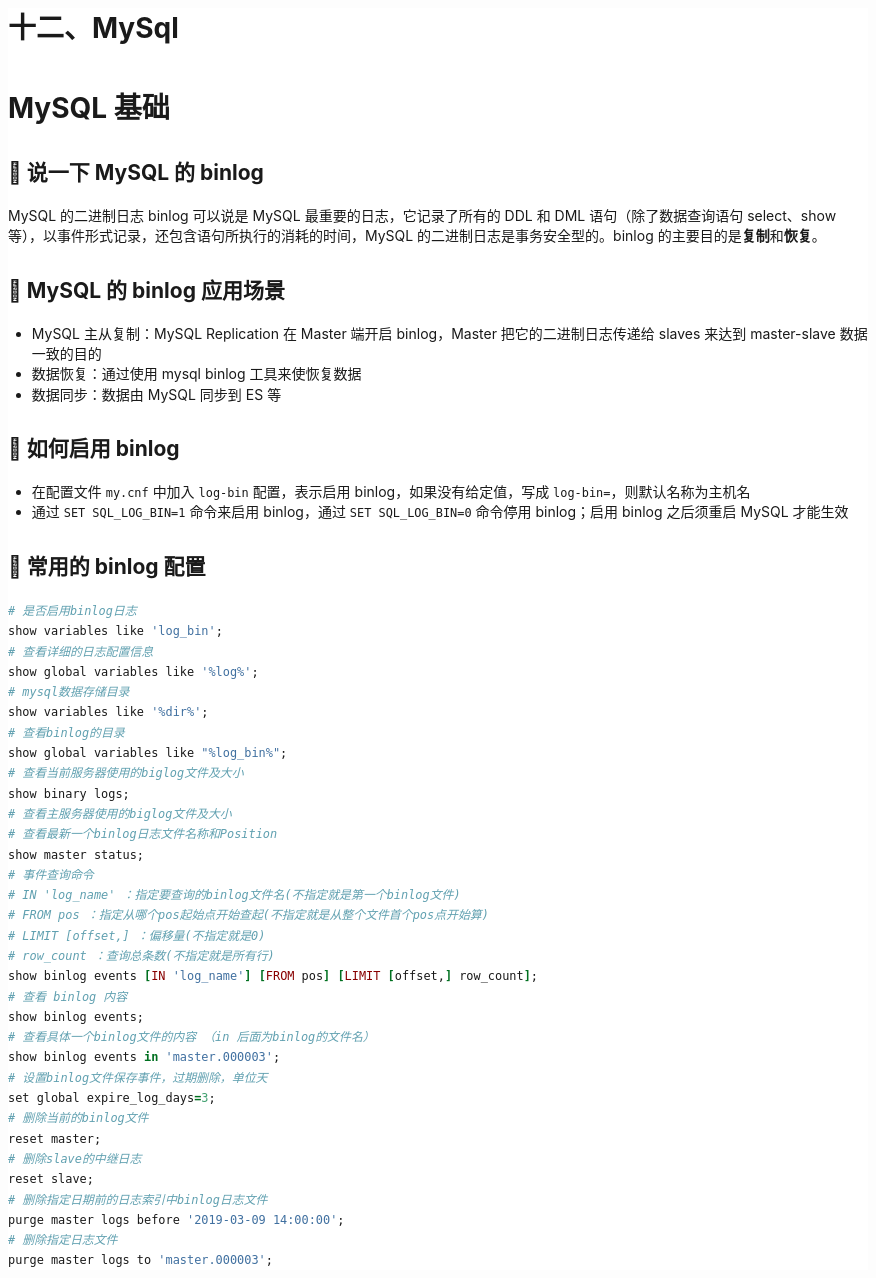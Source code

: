 # 十二、MySql

# <strong>MySQL 基础</strong>

## <strong>📌 说一下 MySQL 的 binlog</strong>

MySQL 的二进制日志 binlog 可以说是 MySQL 最重要的日志，它记录了所有的 DDL 和 DML 语句（除了数据查询语句 select、show 等），以事件形式记录，还包含语句所执行的消耗的时间，MySQL 的二进制日志是事务安全型的。binlog 的主要目的是<strong>复制</strong>和<strong>恢复</strong>。

## <strong>📌 MySQL 的 binlog 应用场景</strong>

- MySQL 主从复制：MySQL Replication 在 Master 端开启 binlog，Master 把它的二进制日志传递给 slaves 来达到 master-slave 数据一致的目的
- 数据恢复：通过使用 mysql binlog 工具来使恢复数据
- 数据同步：数据由 MySQL 同步到 ES 等

## <strong>📌 如何启用 binlog</strong>

- 在配置文件 `my.cnf` 中加入 `log-bin` 配置，表示启用 binlog，如果没有给定值，写成 `log-bin=`，则默认名称为主机名
- 通过 `SET SQL_LOG_BIN=1` 命令来启用 binlog，通过 `SET SQL_LOG_BIN=0` 命令停用 binlog；启用 binlog 之后须重启 MySQL 才能生效

## <strong>📌 常用的 binlog 配置</strong>

```ruby
# 是否启用binlog日志
show variables like 'log_bin';
# 查看详细的日志配置信息
show global variables like '%log%';
# mysql数据存储目录
show variables like '%dir%';
# 查看binlog的目录
show global variables like "%log_bin%";
# 查看当前服务器使用的biglog文件及大小
show binary logs;
# 查看主服务器使用的biglog文件及大小
# 查看最新一个binlog日志文件名称和Position
show master status;
# 事件查询命令
# IN 'log_name' ：指定要查询的binlog文件名(不指定就是第一个binlog文件)
# FROM pos ：指定从哪个pos起始点开始查起(不指定就是从整个文件首个pos点开始算)
# LIMIT [offset,] ：偏移量(不指定就是0)
# row_count ：查询总条数(不指定就是所有行)
show binlog events [IN 'log_name'] [FROM pos] [LIMIT [offset,] row_count];
# 查看 binlog 内容
show binlog events;
# 查看具体一个binlog文件的内容 （in 后面为binlog的文件名）
show binlog events in 'master.000003';
# 设置binlog文件保存事件，过期删除，单位天
set global expire_log_days=3;
# 删除当前的binlog文件
reset master; 
# 删除slave的中继日志
reset slave;
# 删除指定日期前的日志索引中binlog日志文件
purge master logs before '2019-03-09 14:00:00';
# 删除指定日志文件
purge master logs to 'master.000003';
```
